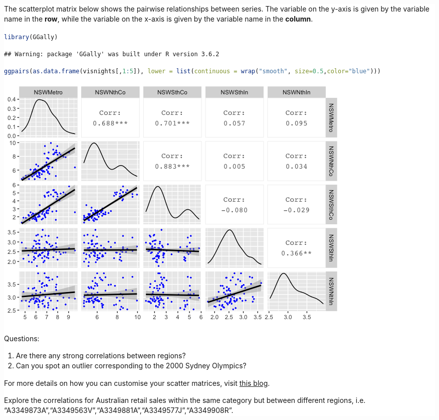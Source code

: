 The scatterplot matrix below shows the pairwise relationships between
series. The variable on the y-axis is given by the variable name in the
**row**, while the variable on the x-axis is given by the variable name
in the
**column**.

``` r
library(GGally)
```

    ## Warning: package 'GGally' was built under R version 3.6.2

``` r
ggpairs(as.data.frame(visnights[,1:5]), lower = list(continuous = wrap("smooth", size=0.5,color="blue")))
```

![](1Graphics_files/figure-gfm/unnamed-chunk-24-1.png)

Questions:

1.  Are there any strong correlations between regions?
2.  Can you spot an outlier corresponding to the 2000 Sydney Olympics?

For more details on how you can customise your scatter matrices, visit
[this
blog](https://www.blopig.com/blog/2019/06/a-brief-introduction-to-ggpairs/).

Explore the correlations for Australian retail sales within the same
category but between different regions, i.e.
“A3349873A”,“A3349563V”,“A3349881A”,“A3349577J”,“A3349908R”.
